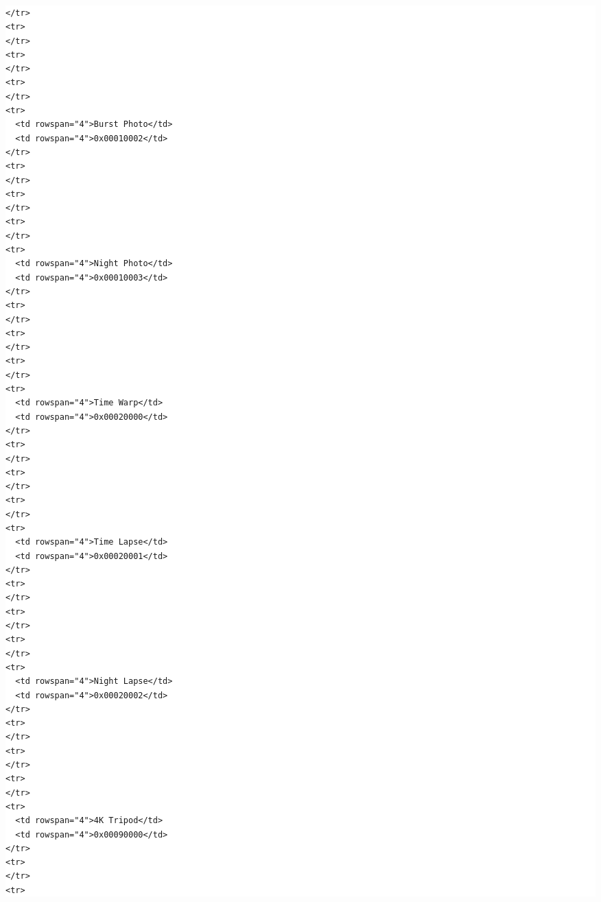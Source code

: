     </tr>
    <tr>
    </tr>
    <tr>
    </tr>
    <tr>
    </tr>
    <tr>
      <td rowspan="4">Burst Photo</td>
      <td rowspan="4">0x00010002</td>
    </tr>
    <tr>
    </tr>
    <tr>
    </tr>
    <tr>
    </tr>
    <tr>
      <td rowspan="4">Night Photo</td>
      <td rowspan="4">0x00010003</td>
    </tr>
    <tr>
    </tr>
    <tr>
    </tr>
    <tr>
    </tr>
    <tr>
      <td rowspan="4">Time Warp</td>
      <td rowspan="4">0x00020000</td>
    </tr>
    <tr>
    </tr>
    <tr>
    </tr>
    <tr>
    </tr>
    <tr>
      <td rowspan="4">Time Lapse</td>
      <td rowspan="4">0x00020001</td>
    </tr>
    <tr>
    </tr>
    <tr>
    </tr>
    <tr>
    </tr>
    <tr>
      <td rowspan="4">Night Lapse</td>
      <td rowspan="4">0x00020002</td>
    </tr>
    <tr>
    </tr>
    <tr>
    </tr>
    <tr>
    </tr>
    <tr>
      <td rowspan="4">4K Tripod</td>
      <td rowspan="4">0x00090000</td>
    </tr>
    <tr>
    </tr>
    <tr>